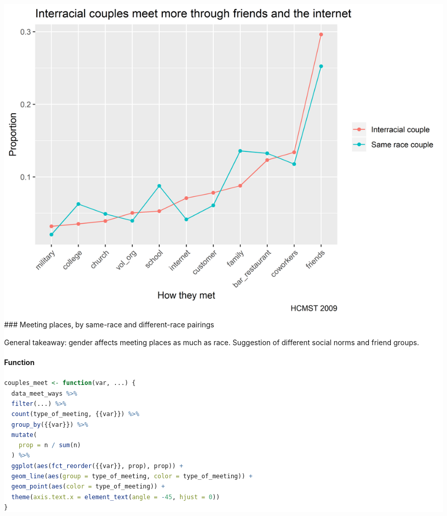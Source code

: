 ![](Final-Report-Presentation_files/figure-gfm/unnamed-chunk-26-1.png)
\#\#\# Meeting places, by same-race and different-race pairings

General takeaway: gender affects meeting places as much as race.
Suggestion of different social norms and friend groups.

#### Function

``` r
couples_meet <- function(var, ...) {
  data_meet_ways %>% 
  filter(...) %>% 
  count(type_of_meeting, {{var}}) %>% 
  group_by({{var}}) %>% 
  mutate(
    prop = n / sum(n)
  ) %>% 
  ggplot(aes(fct_reorder({{var}}, prop), prop)) + 
  geom_line(aes(group = type_of_meeting, color = type_of_meeting)) + 
  geom_point(aes(color = type_of_meeting)) +
  theme(axis.text.x = element_text(angle = -45, hjust = 0))
}
```
